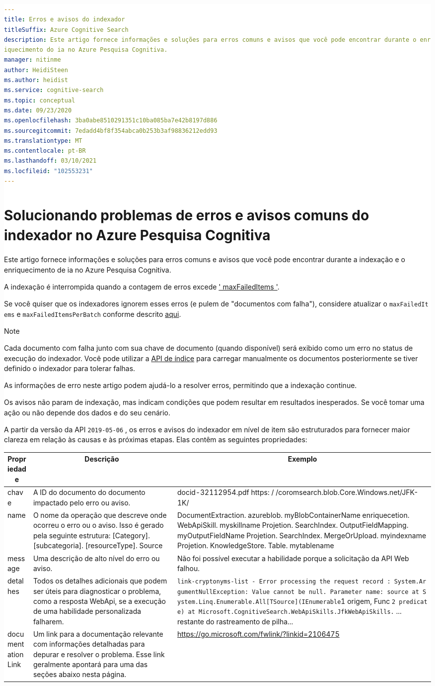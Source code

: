 ```yaml
---
title: Erros e avisos do indexador
titleSuffix: Azure Cognitive Search
description: Este artigo fornece informações e soluções para erros comuns e avisos que você pode encontrar durante o enriquecimento do ia no Azure Pesquisa Cognitiva.
manager: nitinme
author: HeidiSteen
ms.author: heidist
ms.service: cognitive-search
ms.topic: conceptual
ms.date: 09/23/2020
ms.openlocfilehash: 3ba0abe8510291351c10ba085ba7e42b8197d886
ms.sourcegitcommit: 7edadd4bf8f354abca0b253b3af98836212edd93
ms.translationtype: MT
ms.contentlocale: pt-BR
ms.lasthandoff: 03/10/2021
ms.locfileid: "102553231"
---
```

# <a name="troubleshooting-common-indexer-errors-and-warnings-in-azure-cognitive-search"></a>Solucionando problemas de erros e avisos comuns do indexador no Azure Pesquisa Cognitiva

Este artigo fornece informações e soluções para erros comuns e avisos que você pode encontrar durante a indexação e o enriquecimento de ia no Azure Pesquisa Cognitiva.

A indexação é interrompida quando a contagem de erros excede [' maxFailedItems '](cognitive-search-concept-troubleshooting.md#tip-3-see-what-works-even-if-there-are-some-failures). 

Se você quiser que os indexadores ignorem esses erros (e pulem de "documentos com falha"), considere atualizar o `maxFailedItems` e `maxFailedItemsPerBatch` conforme descrito [aqui](/rest/api/searchservice/create-indexer#general-parameters-for-all-indexers).

> [!NOTE]
> Cada documento com falha junto com sua chave de documento (quando disponível) será exibido como um erro no status de execução do indexador. Você pode utilizar a [API de índice](/rest/api/searchservice/addupdate-or-delete-documents) para carregar manualmente os documentos posteriormente se tiver definido o indexador para tolerar falhas.

As informações de erro neste artigo podem ajudá-lo a resolver erros, permitindo que a indexação continue.

Os avisos não param de indexação, mas indicam condições que podem resultar em resultados inesperados. Se você tomar uma ação ou não depende dos dados e do seu cenário.

A partir da versão da API `2019-05-06` , os erros e avisos do indexador em nível de item são estruturados para fornecer maior clareza em relação às causas e às próximas etapas. Elas contêm as seguintes propriedades:

| Propriedade | Descrição | Exemplo |
| --- | --- | --- |
| chave | A ID do documento do documento impactado pelo erro ou aviso. | docid-32112954.pdf https: \/ /coromsearch.blob.Core.Windows.net/JFK-1K/ |
| name | O nome da operação que descreve onde ocorreu o erro ou o aviso. Isso é gerado pela seguinte estrutura: [Category]. [subcategoria]. [resourceType]. Source | DocumentExtraction. azureblob. myBlobContainerName enriquecetion. WebApiSkill. myskillname Projetion. SearchIndex. OutputFieldMapping. myOutputFieldName Projetion. SearchIndex. MergeOrUpload. myindexname Projetion. KnowledgeStore. Table. mytablename |
| message | Uma descrição de alto nível do erro ou aviso. | Não foi possível executar a habilidade porque a solicitação da API Web falhou. |
| detalhes | Todos os detalhes adicionais que podem ser úteis para diagnosticar o problema, como a resposta WebApi, se a execução de uma habilidade personalizada falharem. | `link-cryptonyms-list - Error processing the request record : System.ArgumentNullException: Value cannot be null. Parameter name: source at System.Linq.Enumerable.All[TSource](IEnumerable`1 origem, Func `2 predicate) at Microsoft.CognitiveSearch.WebApiSkills.JfkWebApiSkills.` ... restante do rastreamento de pilha... |
| documentationLink | Um link para a documentação relevante com informações detalhadas para depurar e resolver o problema. Esse link geralmente apontará para uma das seções abaixo nesta página. | https://go.microsoft.com/fwlink/?linkid=2106475 |
